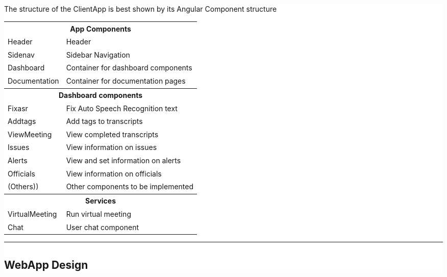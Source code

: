 The structure of the ClientApp is best shown by its Angular Component structure

<table style="width:100%">
<tr><th colspan="2">App Components</th></tr>
<tr><td>Header</td><td>Header</td></tr>
<tr><td>Sidenav</td><td>Sidebar Navigation</td></tr>
<tr><td>Dashboard</td><td>Container for dashboard components</td></tr>
<tr><td>Documentation</td><td>Container for documentation pages</td></tr>
<tr><th colspan="2"> Dashboard components</th></tr>
<tr><td>Fixasr</td><td>Fix Auto Speech Recognition text</td></tr>
<tr><td>Addtags</td><td>Add tags to transcripts</td></tr>
<tr><td>ViewMeeting</td><td>View completed transcripts</td></tr>
<tr><td>Issues</td><td>View information on issues</td></tr>
<tr><td>Alerts</td><td>View and set information on alerts</td></tr>
<tr><td>Officials</td><td>View information on officials</td></tr>
<tr><td>(Others))</td><td>Other components to be implemented</td></tr>
<tr><th colspan="2"> Services</th></tr>
<tr><td>VirtualMeeting</td><td>Run virtual meeting</td></tr>
<tr><td>Chat</td><td>User chat component</td></tr>
</table>

___
## WebApp Design
</markdown>